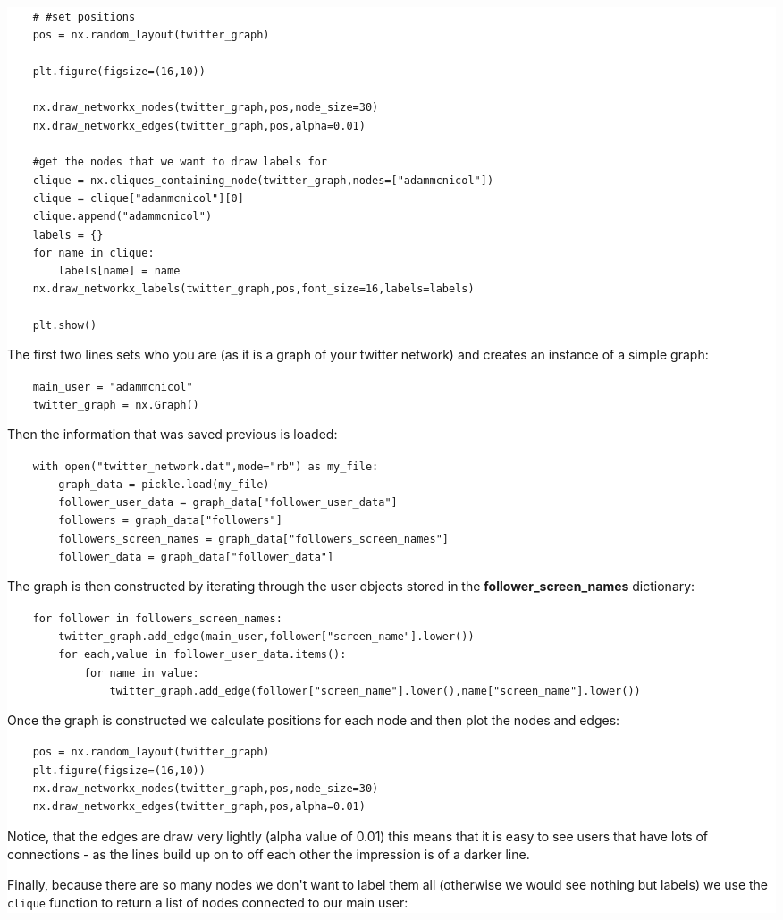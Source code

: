         # #set positions
        pos = nx.random_layout(twitter_graph)

        plt.figure(figsize=(16,10))

        nx.draw_networkx_nodes(twitter_graph,pos,node_size=30)
        nx.draw_networkx_edges(twitter_graph,pos,alpha=0.01)

        #get the nodes that we want to draw labels for
        clique = nx.cliques_containing_node(twitter_graph,nodes=["adammcnicol"])
        clique = clique["adammcnicol"][0]
        clique.append("adammcnicol")
        labels = {}
        for name in clique:
            labels[name] = name
        nx.draw_networkx_labels(twitter_graph,pos,font_size=16,labels=labels)

        plt.show()

The first two lines sets who you are (as it is a graph of your twitter network) and creates an instance of a simple graph:

        main_user = "adammcnicol"
        twitter_graph = nx.Graph()

Then the information that was saved previous is loaded:

        with open("twitter_network.dat",mode="rb") as my_file:
            graph_data = pickle.load(my_file)
            follower_user_data = graph_data["follower_user_data"]
            followers = graph_data["followers"] 
            followers_screen_names = graph_data["followers_screen_names"]
            follower_data = graph_data["follower_data"]

The graph is then constructed by iterating through the user objects stored in the **follower_screen_names** dictionary:

        for follower in followers_screen_names:
            twitter_graph.add_edge(main_user,follower["screen_name"].lower())
            for each,value in follower_user_data.items():
                for name in value:
                    twitter_graph.add_edge(follower["screen_name"].lower(),name["screen_name"].lower()) 

Once the graph is constructed we calculate positions for each node and then plot the nodes and edges:

        pos = nx.random_layout(twitter_graph)
        plt.figure(figsize=(16,10))
        nx.draw_networkx_nodes(twitter_graph,pos,node_size=30)
        nx.draw_networkx_edges(twitter_graph,pos,alpha=0.01)

Notice, that the edges are draw very lightly (alpha value of 0.01) this means that it is easy to see users that have lots of connections - as the lines build up on to off each other the impression is of a darker line. 

Finally, because there are so many nodes we don't want to label them all (otherwise we would see nothing but labels) we use the `clique` function to return a list of nodes connected to our main user:


[52]: ../images/twitter_followers.png
[53]: https://dev.twitter.com
[54]: http://www.github.com/MrAGi/NewAdventuresinPython/
[55]: http://networkx.github.io
[56]: http://www.amazon.co.uk/Matplotlib-Python-Developers-S-Tosi/dp/1847197906/ref=sr_1_1?s=books&ie=UTF8&qid=1369599806&sr=1-1&keywords=Matplotlib+for+Python+Developers
[57]: http://matplotlib.org/contents.html
[58]: ../installing.md#pyqt4
[59]: ../installing.md#matplotlib
[60]: ../installing.md#numpy
[61]: ../installing.md#network-x
[62]: ../installing.md#cx_freeze
[63]: ../installing.md#python-twitter